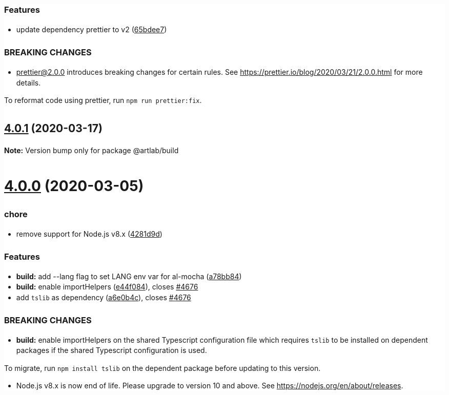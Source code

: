 
### Features

* update dependency prettier to v2 ([65bdee7](https://github.com/artlab/artlab-commons/commit/65bdee7b22ade4c7ba32499ce3939fa84b9c7c42))


### BREAKING CHANGES

* prettier@2.0.0 introduces breaking changes for certain rules.
See https://prettier.io/blog/2020/03/21/2.0.0.html for more details.

To reformat code using prettier, run `npm run prettier:fix`.





## [4.0.1](https://github.com/artlab/artlab-commons/compare/@artlab/build@4.0.0...@artlab/build@4.0.1) (2020-03-17)

**Note:** Version bump only for package @artlab/build





# [4.0.0](https://github.com/artlab/artlab-commons/compare/@artlab/build@3.1.1...@artlab/build@4.0.0) (2020-03-05)


### chore

* remove support for Node.js v8.x ([4281d9d](https://github.com/artlab/artlab-commons/commit/4281d9df50f0715d32879e1442a90b643ec8f542))


### Features

* **build:** add --lang flag to set LANG env var for al-mocha ([a78bb84](https://github.com/artlab/artlab-commons/commit/a78bb846c43ed34f3fd9d8562ade037a1d29c2b9))
* **build:** enable importHelpers ([e44f084](https://github.com/artlab/artlab-commons/commit/e44f084b6c8df762c0563b3716f13135f652b082)), closes [#4676](https://github.com/artlab/artlab-commons/issues/4676)
* add `tslib` as dependency ([a6e0b4c](https://github.com/artlab/artlab-commons/commit/a6e0b4ce7b862764167cefedee14c1115b25e0a4)), closes [#4676](https://github.com/artlab/artlab-commons/issues/4676)


### BREAKING CHANGES

* **build:** enable importHelpers on the shared Typescript
configuration file which requires `tslib` to be installed on dependent
packages if the shared Typescript configuration is used.

To migrate, run `npm install tslib` on the dependent package before
updating to this version.
* Node.js v8.x is now end of life. Please upgrade to version
10 and above. See https://nodejs.org/en/about/releases.

